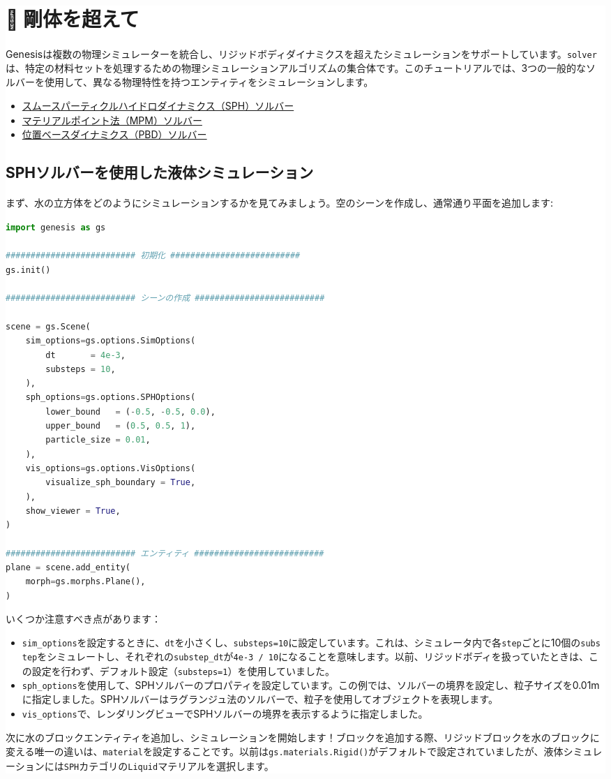 # 🌊 剛体を超えて

Genesisは複数の物理シミュレーターを統合し、リジッドボディダイナミクスを超えたシミュレーションをサポートしています。`solver`は、特定の材料セットを処理するための物理シミュレーションアルゴリズムの集合体です。このチュートリアルでは、3つの一般的なソルバーを使用して、異なる物理特性を持つエンティティをシミュレーションします。
- [スムースパーティクルハイドロダイナミクス（SPH）ソルバー](#sph)
- [マテリアルポイント法（MPM）ソルバー](#mpm)
- [位置ベースダイナミクス（PBD）ソルバー](#pbd)

## SPHソルバーを使用した液体シミュレーション <a id="sph"></a>
まず、水の立方体をどのようにシミュレーションするかを見てみましょう。空のシーンを作成し、通常通り平面を追加します:
```python
import genesis as gs

########################## 初期化 ##########################
gs.init()

########################## シーンの作成 ##########################

scene = gs.Scene(
    sim_options=gs.options.SimOptions(
        dt       = 4e-3,
        substeps = 10,
    ),
    sph_options=gs.options.SPHOptions(
        lower_bound   = (-0.5, -0.5, 0.0),
        upper_bound   = (0.5, 0.5, 1),
        particle_size = 0.01,
    ),
    vis_options=gs.options.VisOptions(
        visualize_sph_boundary = True,
    ),
    show_viewer = True,
)

########################## エンティティ ##########################
plane = scene.add_entity(
    morph=gs.morphs.Plane(),
)
```

いくつか注意すべき点があります：
- `sim_options`を設定するときに、`dt`を小さくし、`substeps=10`に設定しています。これは、シミュレータ内で各`step`ごとに10個の`substep`をシミュレートし、それぞれの`substep_dt`が`4e-3 / 10`になることを意味します。以前、リジッドボディを扱っていたときは、この設定を行わず、デフォルト設定（`substeps=1`）を使用していました。
- `sph_options`を使用して、SPHソルバーのプロパティを設定しています。この例では、ソルバーの境界を設定し、粒子サイズを0.01mに指定しました。SPHソルバーはラグランジュ法のソルバーで、粒子を使用してオブジェクトを表現します。
- `vis_options`で、レンダリングビューでSPHソルバーの境界を表示するように指定しました。

次に水のブロックエンティティを追加し、シミュレーションを開始します！ブロックを追加する際、リジッドブロックを水のブロックに変える唯一の違いは、`material`を設定することです。以前は`gs.materials.Rigid()`がデフォルトで設定されていましたが、液体シミュレーションには`SPH`カテゴリの`Liquid`マテリアルを選択します。
